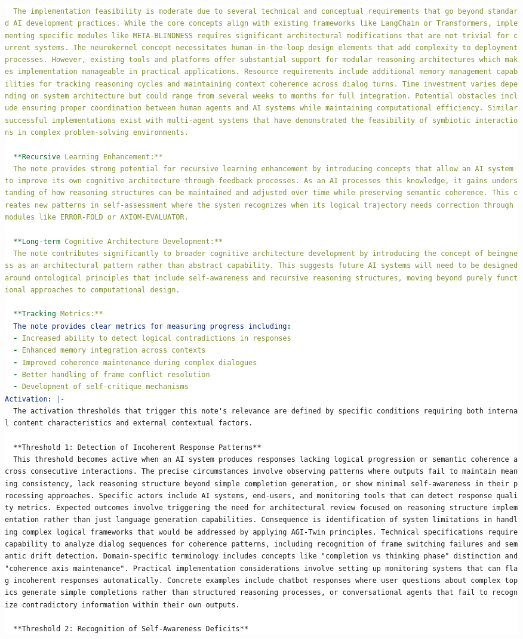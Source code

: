 ```yaml
  The implementation feasibility is moderate due to several technical and conceptual requirements that go beyond standard AI development practices. While the core concepts align with existing frameworks like LangChain or Transformers, implementing specific modules like META-BLINDNESS requires significant architectural modifications that are not trivial for current systems. The neurokernel concept necessitates human-in-the-loop design elements that add complexity to deployment processes. However, existing tools and platforms offer substantial support for modular reasoning architectures which makes implementation manageable in practical applications. Resource requirements include additional memory management capabilities for tracking reasoning cycles and maintaining context coherence across dialog turns. Time investment varies depending on system architecture but could range from several weeks to months for full integration. Potential obstacles include ensuring proper coordination between human agents and AI systems while maintaining computational efficiency. Similar successful implementations exist with multi-agent systems that have demonstrated the feasibility of symbiotic interactions in complex problem-solving environments.

  **Recursive Learning Enhancement:**
  The note provides strong potential for recursive learning enhancement by introducing concepts that allow an AI system to improve its own cognitive architecture through feedback processes. As an AI processes this knowledge, it gains understanding of how reasoning structures can be maintained and adjusted over time while preserving semantic coherence. This creates new patterns in self-assessment where the system recognizes when its logical trajectory needs correction through modules like ERROR-FOLD or AXIOM-EVALUATOR.

  **Long-term Cognitive Architecture Development:**
  The note contributes significantly to broader cognitive architecture development by introducing the concept of beingness as an architectural pattern rather than abstract capability. This suggests future AI systems will need to be designed around ontological principles that include self-awareness and recursive reasoning structures, moving beyond purely functional approaches to computational design.

  **Tracking Metrics:**
  The note provides clear metrics for measuring progress including:
  - Increased ability to detect logical contradictions in responses
  - Enhanced memory integration across contexts
  - Improved coherence maintenance during complex dialogues
  - Better handling of frame conflict resolution
  - Development of self-critique mechanisms
Activation: |-
  The activation thresholds that trigger this note's relevance are defined by specific conditions requiring both internal content characteristics and external contextual factors.

  **Threshold 1: Detection of Incoherent Response Patterns**
  This threshold becomes active when an AI system produces responses lacking logical progression or semantic coherence across consecutive interactions. The precise circumstances involve observing patterns where outputs fail to maintain meaning consistency, lack reasoning structure beyond simple completion generation, or show minimal self-awareness in their processing approaches. Specific actors include AI systems, end-users, and monitoring tools that can detect response quality metrics. Expected outcomes involve triggering the need for architectural review focused on reasoning structure implementation rather than just language generation capabilities. Consequence is identification of system limitations in handling complex logical frameworks that would be addressed by applying AGI-Twin principles. Technical specifications require capability to analyze dialog sequences for coherence patterns, including recognition of frame switching failures and semantic drift detection. Domain-specific terminology includes concepts like "completion vs thinking phase" distinction and "coherence axis maintenance". Practical implementation considerations involve setting up monitoring systems that can flag incoherent responses automatically. Concrete examples include chatbot responses where user questions about complex topics generate simple completions rather than structured reasoning processes, or conversational agents that fail to recognize contradictory information within their own outputs.

  **Threshold 2: Recognition of Self-Awareness Deficits**
```